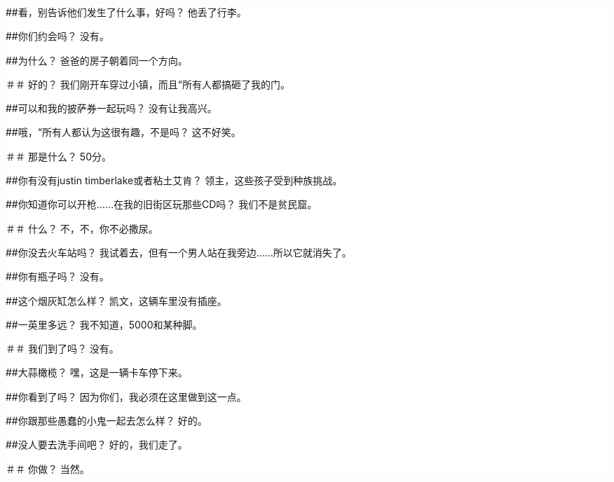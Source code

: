##看，别告诉他们发生了什么事，好吗？
他丢了行李。

##你们约会吗？
没有。

##为什么？
爸爸的房子朝着同一个方向。

＃＃ 好的？
我们刚开车穿过小镇，而且“所有人都搞砸了我的门。

##可以和我的披萨券一起玩吗？
没有让我高兴。

##哦，“所有人都认为这很有趣，不是吗？
这不好笑。

＃＃ 那是什么？
50分。

##你有没有justin timberlake或者粘土艾肯？
领主，这些孩子受到种族挑战。

##你知道你可以开枪......在我的旧街区玩那些CD吗？
我们不是贫民窟。

＃＃ 什么？
不，不，你不必撒尿。

##你没去火车站吗？
我试着去，但有一个男人站在我旁边......所以它就消失了。

##你有瓶子吗？
没有。

##这个烟灰缸怎么样？
凯文，这辆车里没有插座。

##一英里多远？
我不知道，5000和某种脚。

＃＃ 我们到了吗？
没有。

##大蒜橄榄？
嘿，这是一辆卡车停下来。

##你看到了吗？
因为你们，我必须在这里做到这一点。

##你跟那些愚蠢的小鬼一起去怎么样？
好的。

##没人要去洗手间吧？
好的，我们走了。

＃＃ 你做？
当然。
